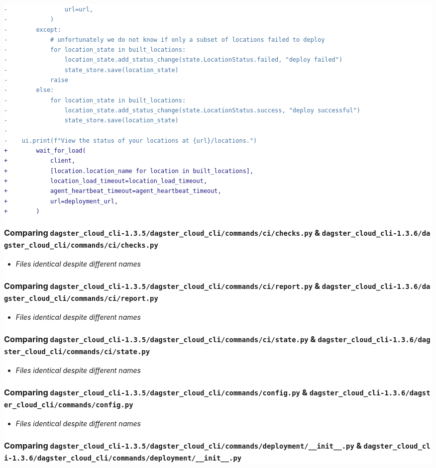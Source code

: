 ```diff
-                url=url,
-            )
-        except:
-            # unfortunately we do not know if only a subset of locations failed to deploy
-            for location_state in built_locations:
-                location_state.add_status_change(state.LocationStatus.failed, "deploy failed")
-                state_store.save(location_state)
-            raise
-        else:
-            for location_state in built_locations:
-                location_state.add_status_change(state.LocationStatus.success, "deploy successful")
-                state_store.save(location_state)
-
-    ui.print(f"View the status of your locations at {url}/locations.")
+        wait_for_load(
+            client,
+            [location.location_name for location in built_locations],
+            location_load_timeout=location_load_timeout,
+            agent_heartbeat_timeout=agent_heartbeat_timeout,
+            url=deployment_url,
+        )
```

### Comparing `dagster_cloud_cli-1.3.5/dagster_cloud_cli/commands/ci/checks.py` & `dagster_cloud_cli-1.3.6/dagster_cloud_cli/commands/ci/checks.py`

 * *Files identical despite different names*

### Comparing `dagster_cloud_cli-1.3.5/dagster_cloud_cli/commands/ci/report.py` & `dagster_cloud_cli-1.3.6/dagster_cloud_cli/commands/ci/report.py`

 * *Files identical despite different names*

### Comparing `dagster_cloud_cli-1.3.5/dagster_cloud_cli/commands/ci/state.py` & `dagster_cloud_cli-1.3.6/dagster_cloud_cli/commands/ci/state.py`

 * *Files identical despite different names*

### Comparing `dagster_cloud_cli-1.3.5/dagster_cloud_cli/commands/config.py` & `dagster_cloud_cli-1.3.6/dagster_cloud_cli/commands/config.py`

 * *Files identical despite different names*

### Comparing `dagster_cloud_cli-1.3.5/dagster_cloud_cli/commands/deployment/__init__.py` & `dagster_cloud_cli-1.3.6/dagster_cloud_cli/commands/deployment/__init__.py`
